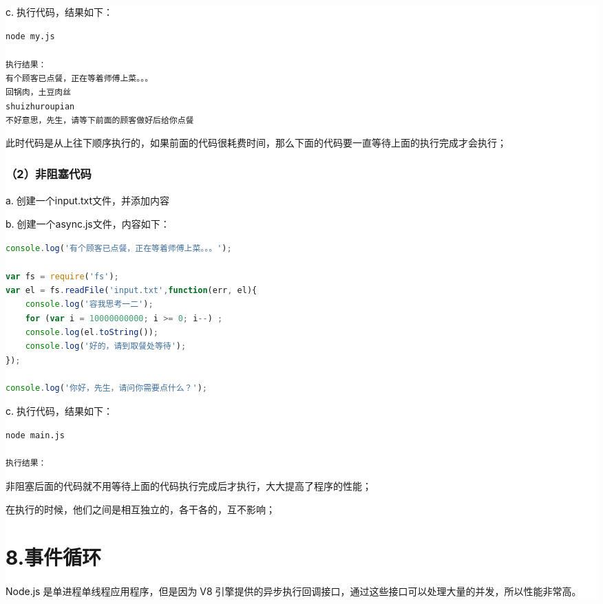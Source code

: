c. 执行代码，结果如下：

~~~shell
node my.js

执行结果：
有个顾客已点餐，正在等着师傅上菜。。。
回锅肉，土豆肉丝
shuizhuroupian
不好意思，先生，请等下前面的顾客做好后给你点餐
~~~

此时代码是从上往下顺序执行的，如果前面的代码很耗费时间，那么下面的代码要一直等待上面的执行完成才会执行；



### （2）非阻塞代码

a. 创建一个input.txt文件，并添加内容

b. 创建一个async.js文件，内容如下：

```javascript
console.log('有个顾客已点餐，正在等着师傅上菜。。。');

var fs = require('fs');
var el = fs.readFile('input.txt',function(err, el){
	console.log('容我思考一二');
	for (var i = 10000000000; i >= 0; i--) ;
	console.log(el.toString());
	console.log('好的，请到取餐处等待');
});
	
console.log('你好，先生，请问你需要点什么？'); 
```

c. 执行代码，结果如下：

```shell
node main.js

执行结果：

```

非阻塞后面的代码就不用等待上面的代码执行完成后才执行，大大提高了程序的性能；	

在执行的时候，他们之间是相互独立的，各干各的，互不影响；









# 8.事件循环

Node.js 是单进程单线程应用程序，但是因为 V8 引擎提供的异步执行回调接口，通过这些接口可以处理大量的并发，所以性能非常高。
